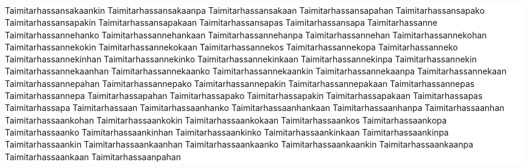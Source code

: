 Taimitarhassansakaankin
Taimitarhassansakaanpa
Taimitarhassansakaan
Taimitarhassansapahan
Taimitarhassansapako
Taimitarhassansapakin
Taimitarhassansapakaan
Taimitarhassansapas
Taimitarhassansapa
Taimitarhassanne
Taimitarhassannehanko
Taimitarhassannehankaan
Taimitarhassannehanpa
Taimitarhassannehan
Taimitarhassannekohan
Taimitarhassannekokin
Taimitarhassannekokaan
Taimitarhassannekos
Taimitarhassannekopa
Taimitarhassanneko
Taimitarhassannekinhan
Taimitarhassannekinko
Taimitarhassannekinkaan
Taimitarhassannekinpa
Taimitarhassannekin
Taimitarhassannekaanhan
Taimitarhassannekaanko
Taimitarhassannekaankin
Taimitarhassannekaanpa
Taimitarhassannekaan
Taimitarhassannepahan
Taimitarhassannepako
Taimitarhassannepakin
Taimitarhassannepakaan
Taimitarhassannepas
Taimitarhassannepa
Taimitarhassapahan
Taimitarhassapako
Taimitarhassapakin
Taimitarhassapakaan
Taimitarhassapas
Taimitarhassapa
Taimitarhassaan
Taimitarhassaanhanko
Taimitarhassaanhankaan
Taimitarhassaanhanpa
Taimitarhassaanhan
Taimitarhassaankohan
Taimitarhassaankokin
Taimitarhassaankokaan
Taimitarhassaankos
Taimitarhassaankopa
Taimitarhassaanko
Taimitarhassaankinhan
Taimitarhassaankinko
Taimitarhassaankinkaan
Taimitarhassaankinpa
Taimitarhassaankin
Taimitarhassaankaanhan
Taimitarhassaankaanko
Taimitarhassaankaankin
Taimitarhassaankaanpa
Taimitarhassaankaan
Taimitarhassaanpahan